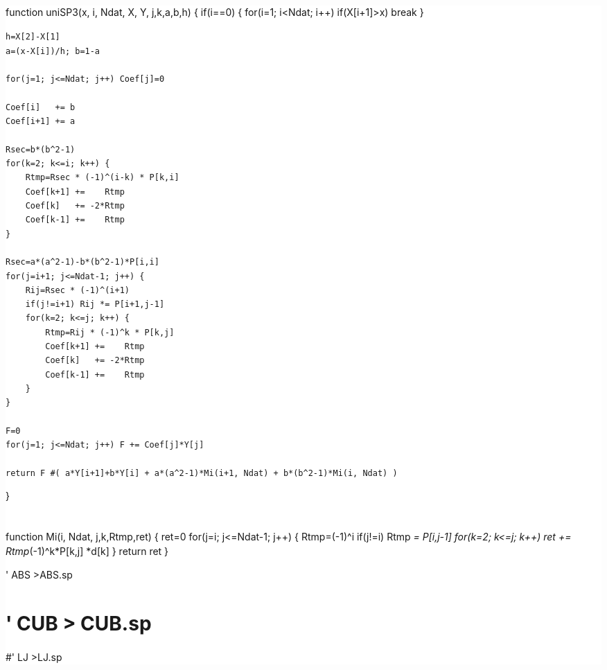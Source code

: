 #
function uniSP3(x, i, Ndat, X, Y,       j,k,a,b,h) {
    if(i==0) {
        for(i=1; i<Ndat; i++) if(X[i+1]>x) break
    }

    h=X[2]-X[1]
    a=(x-X[i])/h; b=1-a

    for(j=1; j<=Ndat; j++) Coef[j]=0

    Coef[i]   += b
    Coef[i+1] += a

    Rsec=b*(b^2-1)
    for(k=2; k<=i; k++) {
        Rtmp=Rsec * (-1)^(i-k) * P[k,i]
        Coef[k+1] +=    Rtmp
        Coef[k]   += -2*Rtmp
        Coef[k-1] +=    Rtmp
    }

    Rsec=a*(a^2-1)-b*(b^2-1)*P[i,i]
    for(j=i+1; j<=Ndat-1; j++) {
        Rij=Rsec * (-1)^(i+1)
        if(j!=i+1) Rij *= P[i+1,j-1]
        for(k=2; k<=j; k++) {
            Rtmp=Rij * (-1)^k * P[k,j]
            Coef[k+1] +=    Rtmp
            Coef[k]   += -2*Rtmp
            Coef[k-1] +=    Rtmp
        }
    }

    F=0
    for(j=1; j<=Ndat; j++) F += Coef[j]*Y[j]

    return F #( a*Y[i+1]+b*Y[i] + a*(a^2-1)*Mi(i+1, Ndat) + b*(b^2-1)*Mi(i, Ndat) )
}
#
function Mi(i, Ndat,        j,k,Rtmp,ret) {
    ret=0
    for(j=i; j<=Ndat-1; j++) {
        Rtmp=(-1)^i
        if(j!=i) Rtmp *= P[i,j-1]
        for(k=2; k<=j; k++)
            ret += Rtmp*(-1)^k*P[k,j] *d[k]
    }
    return ret
}

' ABS >ABS.sp
# ' CUB  > CUB.sp
#' LJ  >LJ.sp
</code></pre>
